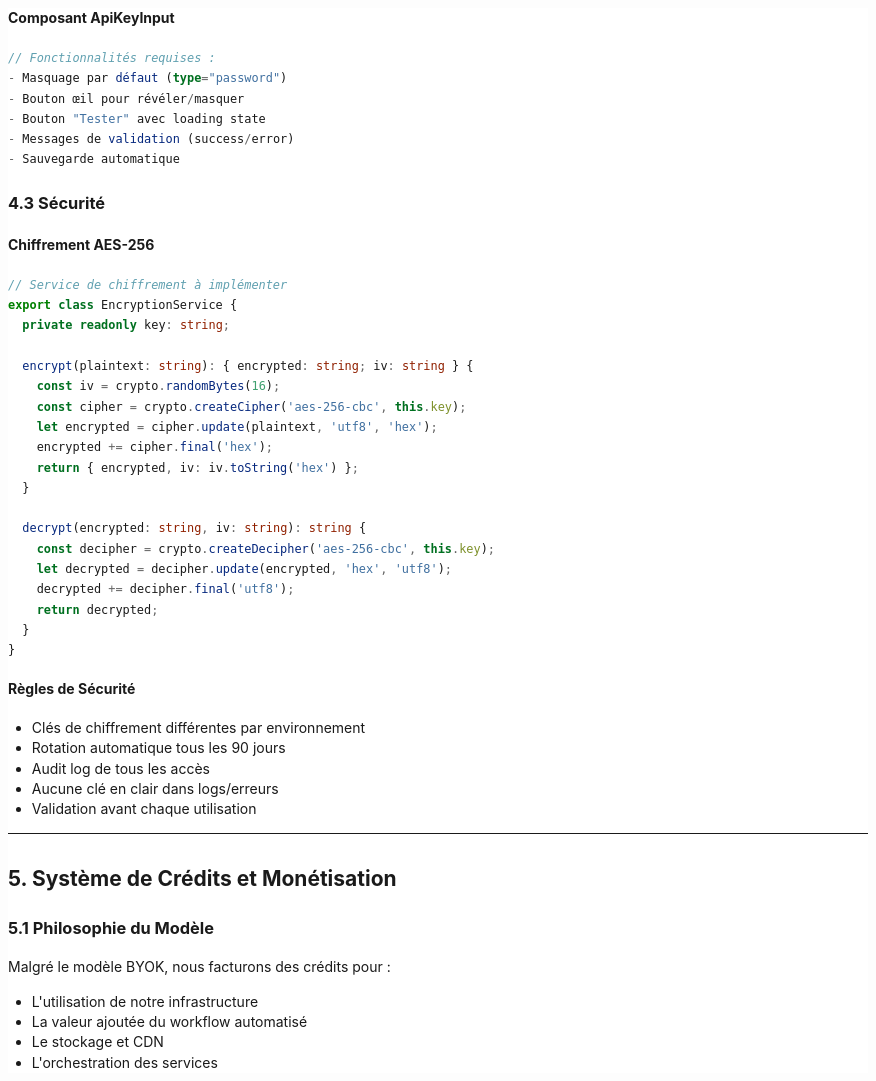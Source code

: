 #### Composant ApiKeyInput
```typescript
// Fonctionnalités requises :
- Masquage par défaut (type="password")
- Bouton œil pour révéler/masquer
- Bouton "Tester" avec loading state
- Messages de validation (success/error)
- Sauvegarde automatique
```

### 4.3 Sécurité

#### Chiffrement AES-256
```typescript
// Service de chiffrement à implémenter
export class EncryptionService {
  private readonly key: string;
  
  encrypt(plaintext: string): { encrypted: string; iv: string } {
    const iv = crypto.randomBytes(16);
    const cipher = crypto.createCipher('aes-256-cbc', this.key);
    let encrypted = cipher.update(plaintext, 'utf8', 'hex');
    encrypted += cipher.final('hex');
    return { encrypted, iv: iv.toString('hex') };
  }
  
  decrypt(encrypted: string, iv: string): string {
    const decipher = crypto.createDecipher('aes-256-cbc', this.key);
    let decrypted = decipher.update(encrypted, 'hex', 'utf8');
    decrypted += decipher.final('utf8');
    return decrypted;
  }
}
```

#### Règles de Sécurité
- Clés de chiffrement différentes par environnement
- Rotation automatique tous les 90 jours
- Audit log de tous les accès
- Aucune clé en clair dans logs/erreurs
- Validation avant chaque utilisation

---

## 5. Système de Crédits et Monétisation

### 5.1 Philosophie du Modèle

Malgré le modèle BYOK, nous facturons des crédits pour :
- L'utilisation de notre infrastructure
- La valeur ajoutée du workflow automatisé
- Le stockage et CDN
- L'orchestration des services
